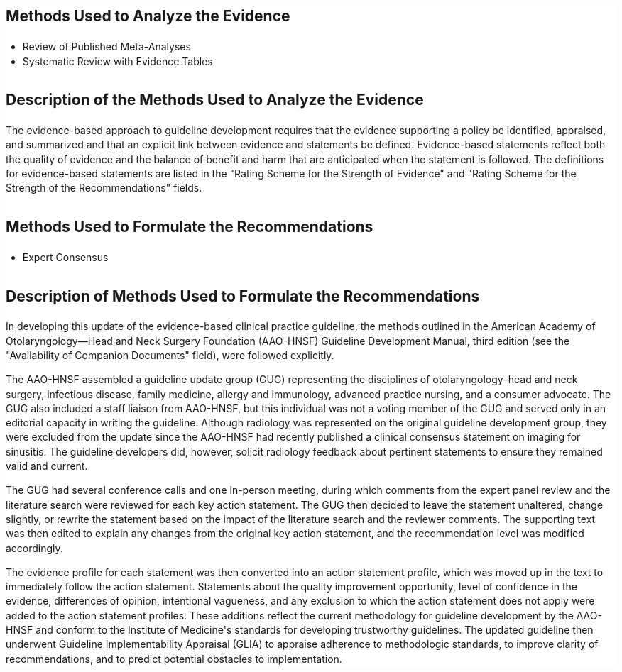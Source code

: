 ## Methods Used to Analyze the Evidence

- Review of Published Meta-Analyses
- Systematic Review with Evidence Tables

## Description of the Methods Used to Analyze the Evidence



The evidence-based approach to guideline development requires that the evidence supporting a policy be identified, appraised, and summarized and that an explicit link between evidence and statements be defined. Evidence-based statements reflect both the quality of evidence and the balance of benefit and harm that are anticipated when the statement is followed. The definitions for evidence-based statements are listed in the "Rating Scheme for the Strength of Evidence" and "Rating Scheme for the Strength of the Recommendations" fields.

## Methods Used to Formulate the Recommendations

- Expert Consensus

## Description of Methods Used to Formulate the Recommendations



In developing this update of the evidence-based clinical practice guideline, the methods outlined in the American Academy of Otolaryngology—Head and Neck Surgery Foundation (AAO-HNSF) Guideline Development Manual, third edition (see the "Availability of Companion Documents" field), were followed explicitly.

The AAO-HNSF assembled a guideline update group (GUG) representing the disciplines of otolaryngology–head and neck surgery, infectious disease, family medicine, allergy and immunology, advanced practice nursing, and a consumer advocate. The GUG also included a staff liaison from AAO-HNSF, but this individual was not a voting member of the GUG and served only in an editorial capacity in writing the guideline. Although radiology was represented on the original guideline development group, they were excluded from the update since the AAO-HNSF had recently published a clinical consensus statement on imaging for sinusitis. The guideline developers did, however, solicit radiology feedback about pertinent statements to ensure they remained valid and current.

The GUG had several conference calls and one in-person meeting, during which comments from the expert panel review and the literature search were reviewed for each key action statement. The GUG then decided to leave the statement unaltered, change slightly, or rewrite the statement based on the impact of the literature search and the reviewer comments. The supporting text was then edited to explain any changes from the original key action statement, and the recommendation level was modified accordingly.

The evidence profile for each statement was then converted into an action statement profile, which was moved up in the text to immediately follow the action statement. Statements about the quality improvement opportunity, level of confidence in the evidence, differences of opinion, intentional vagueness, and any exclusion to which the action statement does not apply were added to the action statement profiles. These additions reflect the current methodology for guideline development by the AAO-HNSF and conform to the Institute of Medicine's standards for developing trustworthy guidelines. The updated guideline then underwent Guideline Implementability Appraisal (GLIA) to appraise adherence to methodologic standards, to improve clarity of recommendations, and to predict potential obstacles to implementation.
